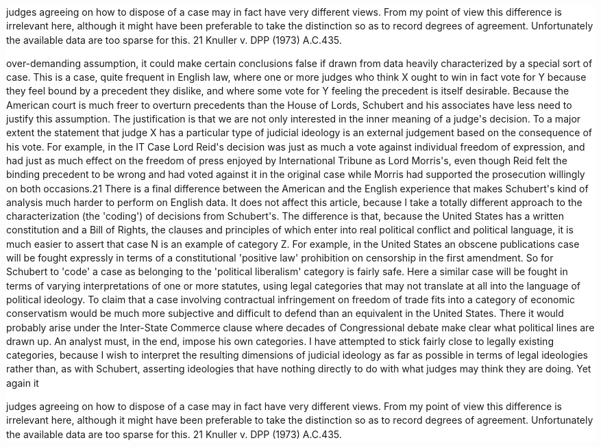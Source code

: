 
judges agreeing on how to dispose of a case may in fact have very different views. From my point
of view this difference is irrelevant here, although it might have been preferable to take the
distinction so as to record degrees of agreement. Unfortunately the available data are too sparse
for this.
21 Knuller v. DPP (1973) A.C.435.

over-demanding assumption, it could make certain conclusions false if drawn
from data heavily characterized by a special sort of case. This is a case, quite
frequent in English law, where one or more judges who think X ought to win
in fact vote for Y because they feel bound by a precedent they dislike, and
where some vote for Y feeling the precedent is itself desirable. Because the
American court is much freer to overturn precedents than the House of
Lords, Schubert and his associates have less need to justify this assumption.
The justification is that we are not only interested in the inner meaning of a
judge's decision. To a major extent the statement that judge X has a
particular type of judicial ideology is an external judgement based on the
consequence of his vote. For example, in the IT Case Lord Reid's decision
was just as much a vote against individual freedom of expression, and had just
as much effect on the freedom of press enjoyed by International Tribune as
Lord Morris's, even though Reid felt the binding precedent to be wrong and
had voted against it in the original case while Morris had supported the
prosecution willingly on both occasions.21
There is a final difference between the American and the English experience
that makes Schubert's kind of analysis much harder to perform on
English data. It does not affect this article, because I take a totally different
approach to the characterization (the 'coding') of decisions from Schubert's.
The difference is that, because the United States has a written constitution
and a Bill of Rights, the clauses and principles of which enter into real
political conflict and political language, it is much easier to assert that case N
is an example of category Z. For example, in the United States an obscene
publications case will be fought expressly in terms of a constitutional 'positive
law' prohibition on censorship in the first amendment. So for Schubert to
'code' a case as belonging to the 'political liberalism' category is fairly safe.
Here a similar case will be fought in terms of varying interpretations of one or
more statutes, using legal categories that may not translate at all into the
language of political ideology. To claim that a case involving contractual
infringement on freedom of trade fits into a category of economic conservatism
would be much more subjective and difficult to defend than an equivalent
in the United States. There it would probably arise under the Inter-State
Commerce clause where decades of Congressional debate make clear what
political lines are drawn up.
An analyst must, in the end, impose his own categories. I have attempted
to stick fairly close to legally existing categories, because I wish to interpret
the resulting dimensions of judicial ideology as far as possible in terms of legal
ideologies rather than, as with Schubert, asserting ideologies that have
nothing directly to do with what judges may think they are doing. Yet again it

judges agreeing on how to dispose of a case may in fact have very different views. From my point
of view this difference is irrelevant here, although it might have been preferable to take the
distinction so as to record degrees of agreement. Unfortunately the available data are too sparse
for this.
21 Knuller v. DPP (1973) A.C.435.
